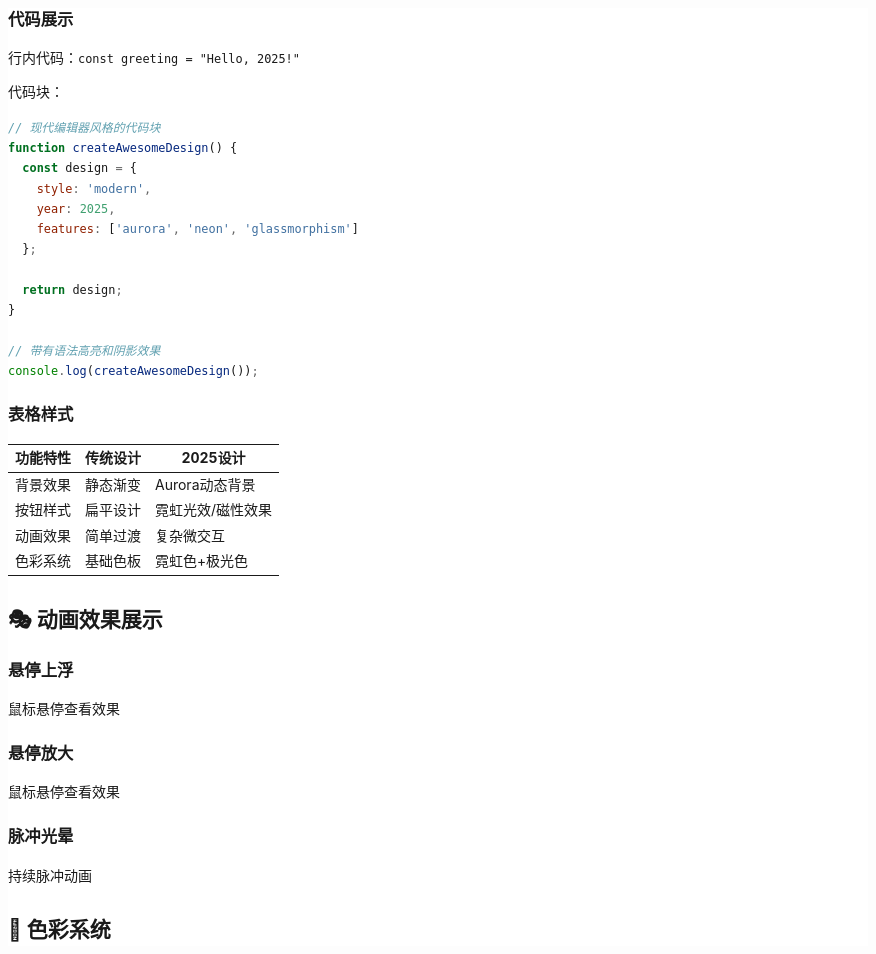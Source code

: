 ### 代码展示

行内代码：`const greeting = "Hello, 2025!"`

代码块：
```javascript
// 现代编辑器风格的代码块
function createAwesomeDesign() {
  const design = {
    style: 'modern',
    year: 2025,
    features: ['aurora', 'neon', 'glassmorphism']
  };
  
  return design;
}

// 带有语法高亮和阴影效果
console.log(createAwesomeDesign());
```

### 表格样式

| 功能特性 | 传统设计 | 2025设计 |
|---------|---------|----------|
| 背景效果 | 静态渐变 | Aurora动态背景 |
| 按钮样式 | 扁平设计 | 霓虹光效/磁性效果 |
| 动画效果 | 简单过渡 | 复杂微交互 |
| 色彩系统 | 基础色板 | 霓虹色+极光色 |

## 🎭 动画效果展示

<div class="grid grid-cols-1 md:grid-cols-3 gap-6 my-8">
  <div class="glass-modern p-6 text-center hover-lift">
    <h3 class="text-lg font-semibold mb-2">悬停上浮</h3>
    <p class="text-gray-600">鼠标悬停查看效果</p>
  </div>
  
  <div class="glass-modern p-6 text-center hover-grow">
    <h3 class="text-lg font-semibold mb-2">悬停放大</h3>
    <p class="text-gray-600">鼠标悬停查看效果</p>
  </div>
  
  <div class="glass-modern p-6 text-center pulse-glow">
    <h3 class="text-lg font-semibold mb-2">脉冲光晕</h3>
    <p class="text-gray-600">持续脉冲动画</p>
  </div>
</div>

## 🌈 色彩系统
